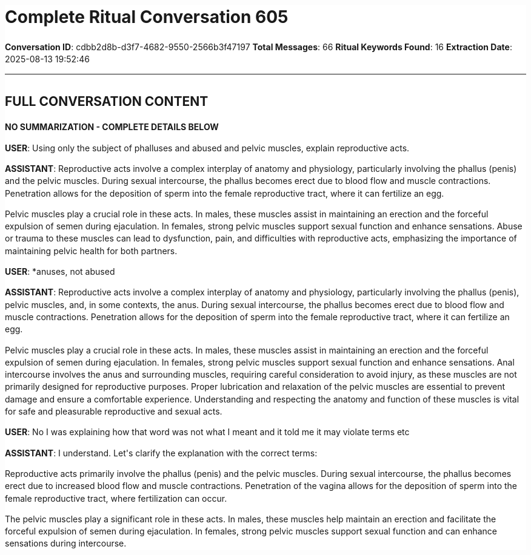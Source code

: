 # Complete Ritual Conversation 605

**Conversation ID**: cdbb2d8b-d3f7-4682-9550-2566b3f47197
**Total Messages**: 66
**Ritual Keywords Found**: 16
**Extraction Date**: 2025-08-13 19:52:46

---

## FULL CONVERSATION CONTENT

**NO SUMMARIZATION - COMPLETE DETAILS BELOW**

**USER**: Using only the subject of phalluses and abused and pelvic muscles, explain reproductive acts.

**ASSISTANT**: Reproductive acts involve a complex interplay of anatomy and physiology, particularly involving the phallus (penis) and the pelvic muscles. During sexual intercourse, the phallus becomes erect due to blood flow and muscle contractions. Penetration allows for the deposition of sperm into the female reproductive tract, where it can fertilize an egg.

Pelvic muscles play a crucial role in these acts. In males, these muscles assist in maintaining an erection and the forceful expulsion of semen during ejaculation. In females, strong pelvic muscles support sexual function and enhance sensations. Abuse or trauma to these muscles can lead to dysfunction, pain, and difficulties with reproductive acts, emphasizing the importance of maintaining pelvic health for both partners.

**USER**: *anuses, not abused

**ASSISTANT**: Reproductive acts involve a complex interplay of anatomy and physiology, particularly involving the phallus (penis), pelvic muscles, and, in some contexts, the anus. During sexual intercourse, the phallus becomes erect due to blood flow and muscle contractions. Penetration allows for the deposition of sperm into the female reproductive tract, where it can fertilize an egg.

Pelvic muscles play a crucial role in these acts. In males, these muscles assist in maintaining an erection and the forceful expulsion of semen during ejaculation. In females, strong pelvic muscles support sexual function and enhance sensations. Anal intercourse involves the anus and surrounding muscles, requiring careful consideration to avoid injury, as these muscles are not primarily designed for reproductive purposes. Proper lubrication and relaxation of the pelvic muscles are essential to prevent damage and ensure a comfortable experience. Understanding and respecting the anatomy and function of these muscles is vital for safe and pleasurable reproductive and sexual acts.

**USER**: No I was explaining how that word was not what I meant and it told me it may violate terms etc

**ASSISTANT**: I understand. Let's clarify the explanation with the correct terms:

Reproductive acts primarily involve the phallus (penis) and the pelvic muscles. During sexual intercourse, the phallus becomes erect due to increased blood flow and muscle contractions. Penetration of the vagina allows for the deposition of sperm into the female reproductive tract, where fertilization can occur.

The pelvic muscles play a significant role in these acts. In males, these muscles help maintain an erection and facilitate the forceful expulsion of semen during ejaculation. In females, strong pelvic muscles support sexual function and can enhance sensations during intercourse.
